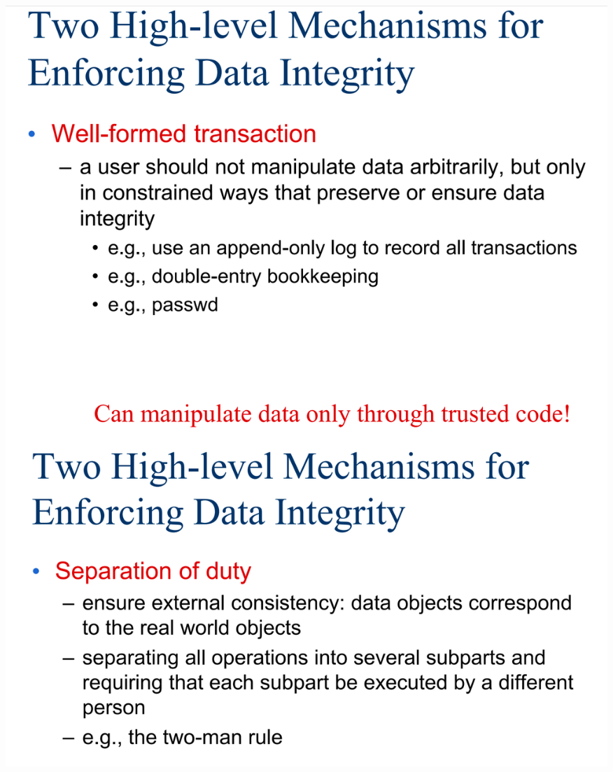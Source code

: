 ![image-20230511132817800](../img/4.27/image-20230511132817800.png)

![image-20230511132940601](../img/4.27/image-20230511132940601.png)

